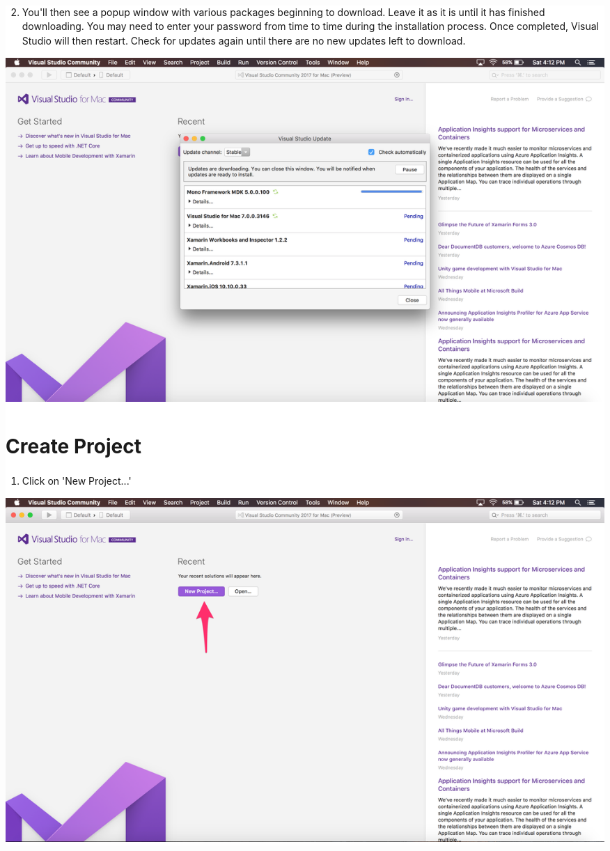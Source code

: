 2. You'll then see a popup window with various packages beginning to download. Leave it as it is until it has finished downloading. You may need to enter your password from time to time during the installation process. Once completed, Visual Studio will then restart. Check for updates again until there are no new updates left to download.

<img src="media/vs6.png"  width="1024"/>

# Create Project

1. Click on 'New Project...'

<img src="media/vs7.png"  width="1024"/>
